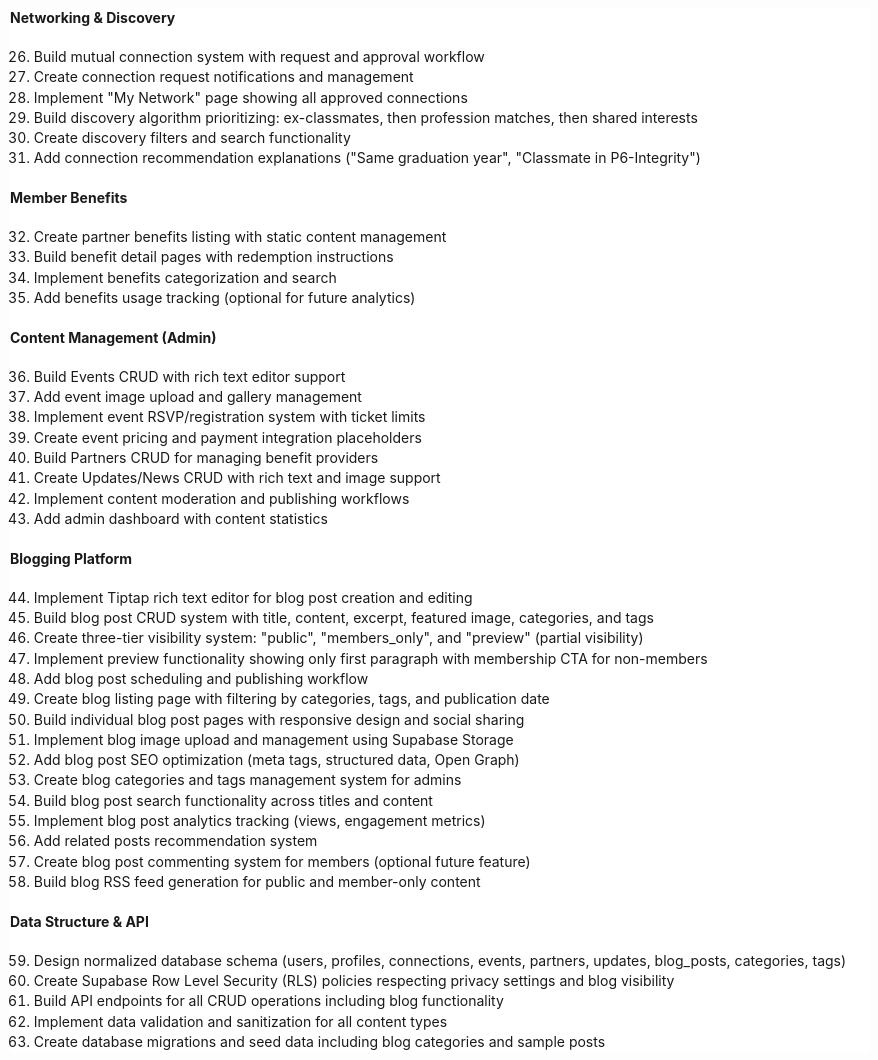#### Networking & Discovery
26. Build mutual connection system with request and approval workflow
27. Create connection request notifications and management
28. Implement "My Network" page showing all approved connections
29. Build discovery algorithm prioritizing: ex-classmates, then profession matches, then shared interests
30. Create discovery filters and search functionality
31. Add connection recommendation explanations ("Same graduation year", "Classmate in P6-Integrity")

#### Member Benefits
32. Create partner benefits listing with static content management
33. Build benefit detail pages with redemption instructions
34. Implement benefits categorization and search
35. Add benefits usage tracking (optional for future analytics)

#### Content Management (Admin)
36. Build Events CRUD with rich text editor support
37. Add event image upload and gallery management
38. Implement event RSVP/registration system with ticket limits
39. Create event pricing and payment integration placeholders
40. Build Partners CRUD for managing benefit providers
41. Create Updates/News CRUD with rich text and image support
42. Implement content moderation and publishing workflows
43. Add admin dashboard with content statistics

#### Blogging Platform
44. Implement Tiptap rich text editor for blog post creation and editing
45. Build blog post CRUD system with title, content, excerpt, featured image, categories, and tags
46. Create three-tier visibility system: "public", "members_only", and "preview" (partial visibility)
47. Implement preview functionality showing only first paragraph with membership CTA for non-members
48. Add blog post scheduling and publishing workflow
49. Create blog listing page with filtering by categories, tags, and publication date
50. Build individual blog post pages with responsive design and social sharing
51. Implement blog image upload and management using Supabase Storage
52. Add blog post SEO optimization (meta tags, structured data, Open Graph)
53. Create blog categories and tags management system for admins
54. Build blog post search functionality across titles and content
55. Implement blog post analytics tracking (views, engagement metrics)
56. Add related posts recommendation system
57. Create blog post commenting system for members (optional future feature)
58. Build blog RSS feed generation for public and member-only content

#### Data Structure & API
59. Design normalized database schema (users, profiles, connections, events, partners, updates, blog_posts, categories, tags)
60. Create Supabase Row Level Security (RLS) policies respecting privacy settings and blog visibility
61. Build API endpoints for all CRUD operations including blog functionality
62. Implement data validation and sanitization for all content types
63. Create database migrations and seed data including blog categories and sample posts
